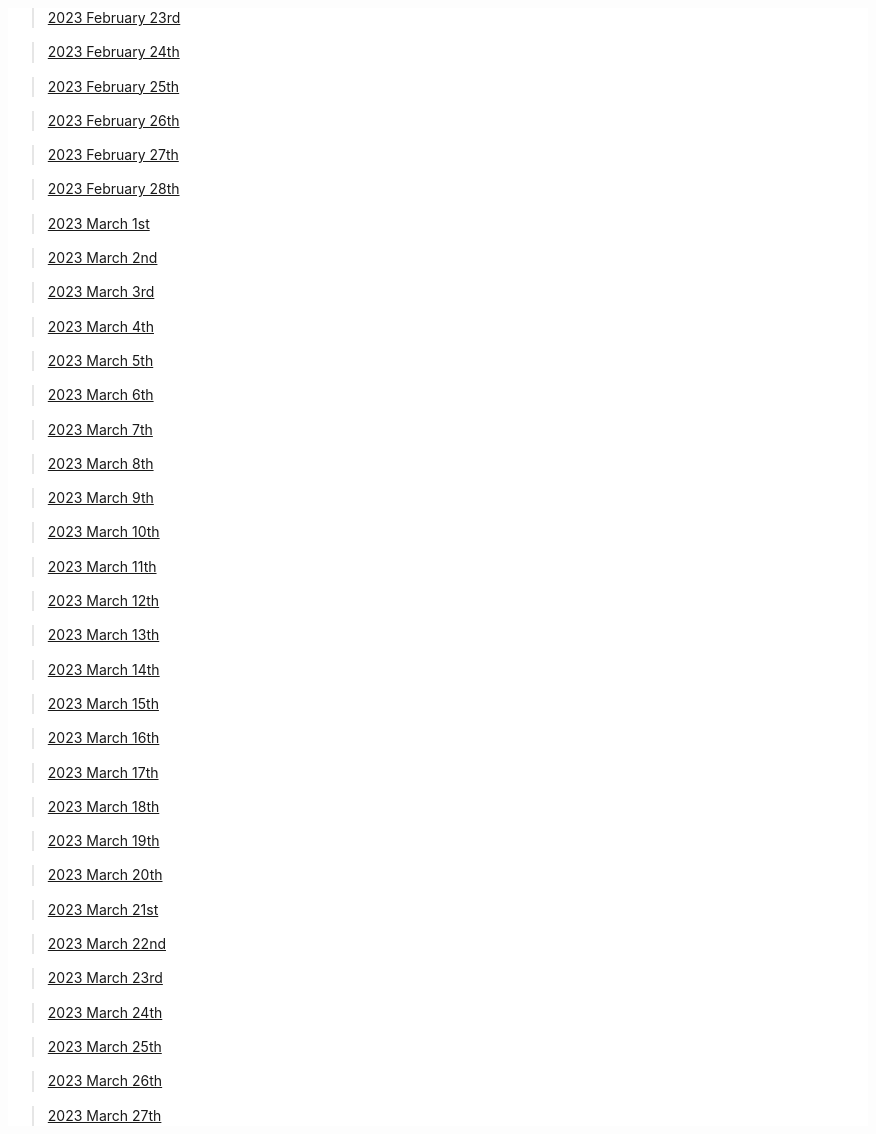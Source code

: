 > [2023 February 23rd](#2023-February-23rd)

> [2023 February 24th](#2023-February-24th)

> [2023 February 25th](#2023-February-25th)

> [2023 February 26th](#2023-February-26th)

> [2023 February 27th](#2023-February-27th)

> [2023 February 28th](#2023-February-28th)

> [2023 March 1st](#2023-March-1st)

> [2023 March 2nd](#2023-March-2nd)

> [2023 March 3rd](#2023-March-3rd)

> [2023 March 4th](#2023-March-4th)

> [2023 March 5th](#2023-March-5th)

> [2023 March 6th](#2023-March-6th)

> [2023 March 7th](#2023-March-7th)

> [2023 March 8th](#2023-March-8th)

> [2023 March 9th](#2023-March-9th)

> [2023 March 10th](#2023-March-10th)

> [2023 March 11th](#2023-March-11th)

> [2023 March 12th](#2023-March-12th)

> [2023 March 13th](#2023-March-13th)

> [2023 March 14th](#2023-March-14th)

> [2023 March 15th](#2023-March-15th)

> [2023 March 16th](#2023-March-16th)

> [2023 March 17th](#2023-March-17th)

> [2023 March 18th](#2023-March-18th)

> [2023 March 19th](#2023-March-19th)

> [2023 March 20th](#2023-March-20th)

> [2023 March 21st](#2023-March-21st)

> [2023 March 22nd](#2023-March-22nd)

> [2023 March 23rd](#2023-March-23rd)

> [2023 March 24th](#2023-March-24th)

> [2023 March 25th](#2023-March-25th)

> [2023 March 26th](#2023-March-26th)

> [2023 March 27th](#2023-March-27th)
